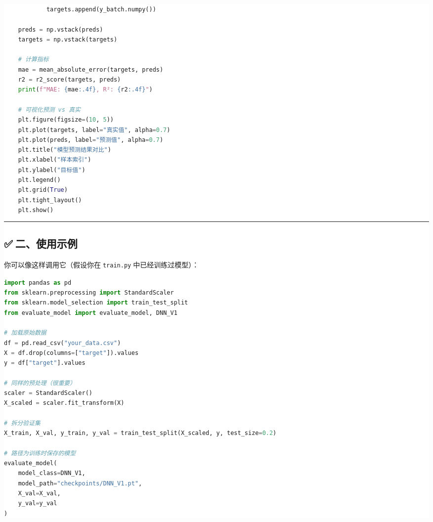```python
            targets.append(y_batch.numpy())

    preds = np.vstack(preds)
    targets = np.vstack(targets)

    # 计算指标
    mae = mean_absolute_error(targets, preds)
    r2 = r2_score(targets, preds)
    print(f"MAE: {mae:.4f}, R²: {r2:.4f}")

    # 可视化预测 vs 真实
    plt.figure(figsize=(10, 5))
    plt.plot(targets, label="真实值", alpha=0.7)
    plt.plot(preds, label="预测值", alpha=0.7)
    plt.title("模型预测结果对比")
    plt.xlabel("样本索引")
    plt.ylabel("目标值")
    plt.legend()
    plt.grid(True)
    plt.tight_layout()
    plt.show()
```

------

## ✅ 二、使用示例

你可以像这样调用它（假设你在 `train.py` 中已经训练过模型）：

```python
import pandas as pd
from sklearn.preprocessing import StandardScaler
from sklearn.model_selection import train_test_split
from evaluate_model import evaluate_model, DNN_V1

# 加载原始数据
df = pd.read_csv("your_data.csv")
X = df.drop(columns=["target"]).values
y = df["target"].values

# 同样的预处理（很重要）
scaler = StandardScaler()
X_scaled = scaler.fit_transform(X)

# 拆分验证集
X_train, X_val, y_train, y_val = train_test_split(X_scaled, y, test_size=0.2)

# 路径为训练时保存的模型
evaluate_model(
    model_class=DNN_V1,
    model_path="checkpoints/DNN_V1.pt",
    X_val=X_val,
    y_val=y_val
)
```
